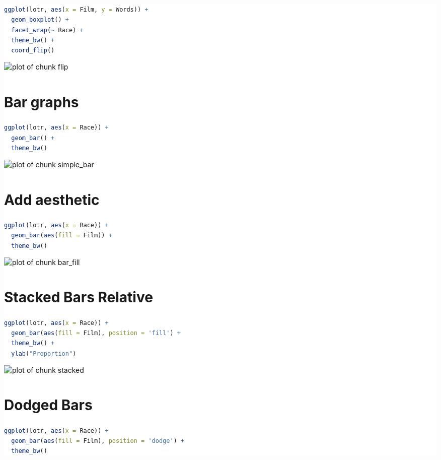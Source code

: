 ```r
ggplot(lotr, aes(x = Film, y = Words)) + 
  geom_boxplot() + 
  facet_wrap(~ Race) + 
  theme_bw() + 
  coord_flip()
```

![plot of chunk flip](/figure/flip-1.png)



# Bar graphs

```r
ggplot(lotr, aes(x = Race)) + 
  geom_bar() + 
  theme_bw()
```

![plot of chunk simple_bar](/figure/simple_bar-1.png)



# Add aesthetic

```r
ggplot(lotr, aes(x = Race)) +
  geom_bar(aes(fill = Film)) + 
  theme_bw()
```

![plot of chunk bar_fill](/figure/bar_fill-1.png)



# Stacked Bars Relative

```r
ggplot(lotr, aes(x = Race)) + 
  geom_bar(aes(fill = Film), position = 'fill') + 
  theme_bw() + 
  ylab("Proportion")
```

![plot of chunk stacked](/figure/stacked-1.png)



# Dodged Bars

```r
ggplot(lotr, aes(x = Race)) + 
  geom_bar(aes(fill = Film), position = 'dodge') + 
  theme_bw()
```
